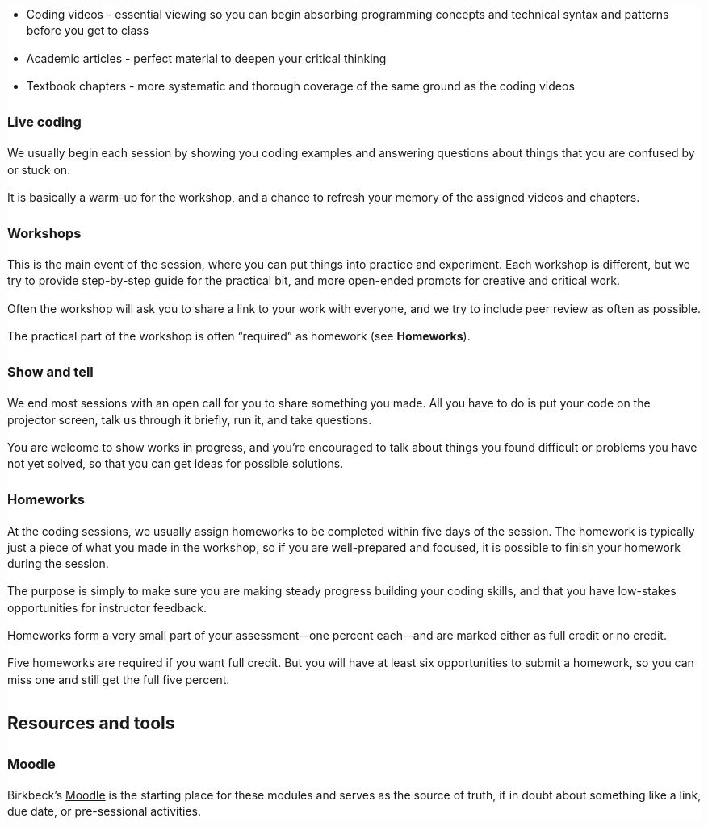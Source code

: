 * Coding videos - essential viewing so you can begin absorbing programming concepts and technical syntax and patterns before you get to class

* Academic articles - perfect material to deepen your critical thinking

* Textbook chapters - more systematic and thorough coverage of the same ground as the coding videos

### Live coding

We usually begin each session by showing you coding examples and answering questions about things that you are confused by or stuck on.

It is basically a warm-up for the workshop, and a chance to refresh your memory of the assigned videos and chapters.

### Workshops

This is the main event of the session, where you can put things into practice and experiment. Each workshop is different, but we try to provide step-by-step guide for the practical bit, and more open-ended prompts for creative and critical work.

Often the workshop will ask you to share a link to your work with everyone, and we try to include peer review as often as possible.

The practical part of the workshop is often “required” as homework (see **Homeworks**).

### Show and tell

We end most sessions with an open call for you to share something you made. All you have to do is put your code on the projector screen, talk us through it briefly, run it, and take questions.

You are welcome to show works in progress, and you’re encouraged to talk about things you found difficult or problems you have not yet solved, so that you can get ideas for possible solutions.

### Homeworks

At the coding sessions, we usually assign homeworks to be completed within five days of the session. The homework is typically just a piece of what you made in the workshop, so if you are well-prepared and focused, it is possible to finish your homework during the session.

The purpose is simply to make sure you are making steady progress building your coding skills, and that you have low-stakes opportunities for instructor feedback.

Homeworks form a very small part of your assessment--one percent each--and are marked either as full credit or no credit.

Five homeworks are required if you want full credit. But you will have at least six opportunities to submit a homework, so you can miss one and still get the full five percent.

## Resources and tools

### Moodle

Birkbeck’s [Moodle](https://moodle.bbk.ac.uk) is the starting place for these modules and serves as the source of truth, if in doubt about something like a link, due date, or pre-sessional activities.
